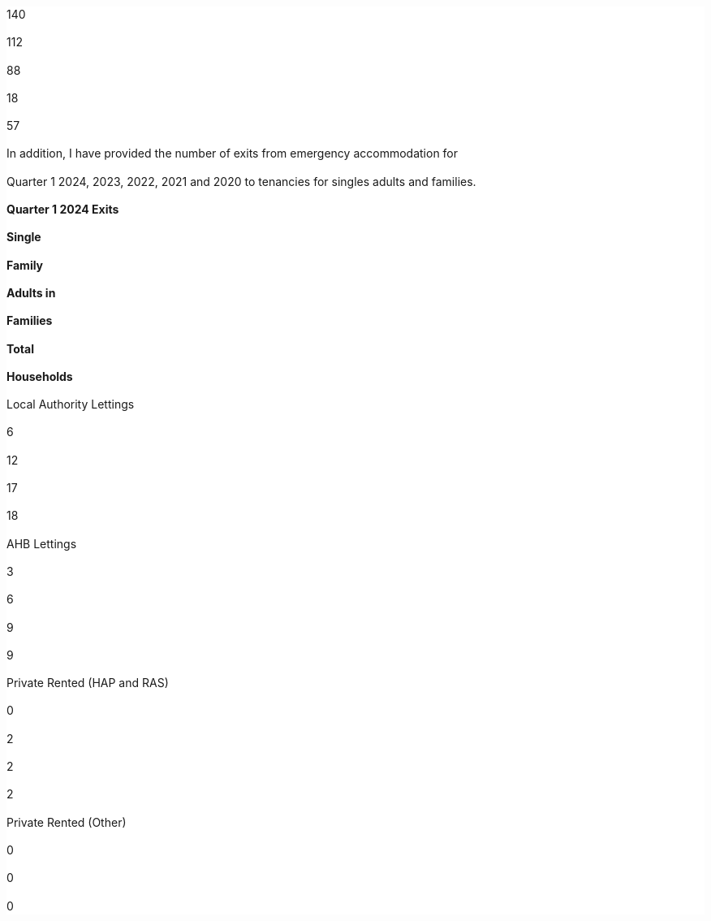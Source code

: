 140

112

88

18

57

In addition, I have provided the number of exits from emergency accommodation for

Quarter 1 2024, 2023, 2022, 2021 and 2020 to tenancies for singles adults and families.

**Quarter 1 2024 Exits**

**Single**

**Family**

**Adults in**

**Families**

**Total**

**Households**

Local Authority Lettings

6

12

17

18

AHB Lettings

3

6

9

9

Private Rented (HAP and RAS)

0

2

2

2

Private Rented (Other)

0

0

0
